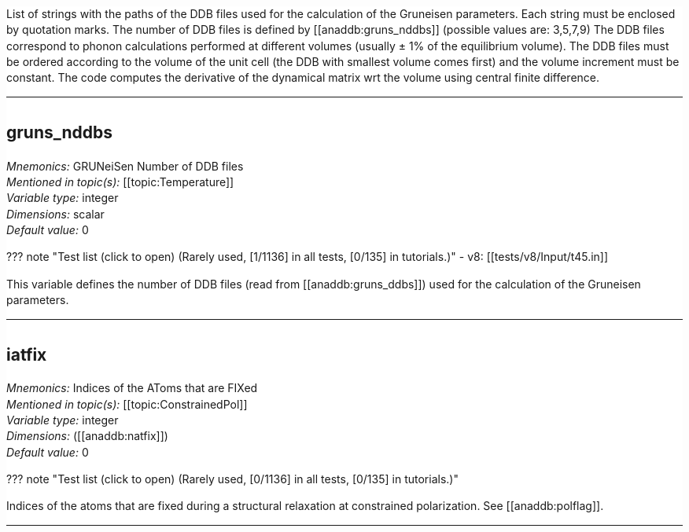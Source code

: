 




List of strings with the paths of the DDB files used for the calculation of
the Gruneisen parameters. Each string must be enclosed by quotation marks. The
number of DDB files is defined by [[anaddb:gruns_nddbs]] (possible values are:
3,5,7,9) The DDB files correspond to phonon calculations performed at
different volumes (usually ± 1% of the equilibrium volume). The DDB files must
be ordered according to the volume of the unit cell (the DDB with smallest
volume comes first) and the volume increment must be constant. The code
computes the derivative of the dynamical matrix wrt the volume using central
finite difference.


* * *

## **gruns_nddbs** 


*Mnemonics:* GRUNeiSen Number of DDB files  
*Mentioned in topic(s):* [[topic:Temperature]]  
*Variable type:* integer  
*Dimensions:* scalar  
*Default value:* 0  

??? note "Test list (click to open) (Rarely used, [1/1136] in all tests, [0/135] in tutorials.)"
    - v8:  [[tests/v8/Input/t45.in]]






This variable defines the number of DDB files (read from
[[anaddb:gruns_ddbs]]) used for the calculation of the Gruneisen parameters.


* * *

## **iatfix** 


*Mnemonics:* Indices of the AToms that are FIXed  
*Mentioned in topic(s):* [[topic:ConstrainedPol]]  
*Variable type:* integer  
*Dimensions:* ([[anaddb:natfix]])  
*Default value:* 0  

??? note "Test list (click to open) (Rarely used, [0/1136] in all tests, [0/135] in tutorials.)"






Indices of the atoms that are fixed during a structural relaxation at
constrained polarization. See [[anaddb:polflag]].


* * *
